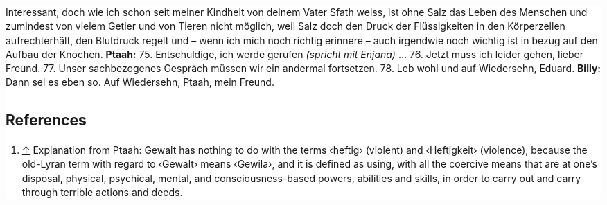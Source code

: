 Interessant, doch wie ich schon seit meiner Kindheit von deinem Vater Sfath weiss, ist ohne Salz das Leben des Menschen und zumindest von vielem Getier und von Tieren nicht möglich, weil Salz doch den Druck der Flüssigkeiten in den Körperzellen aufrechterhält, den Blutdruck regelt und – wenn ich mich noch richtig erinnere – auch irgendwie noch wichtig ist in bezug auf den Aufbau der Knochen.
**Ptaah:**
75. Entschuldige, ich werde gerufen _(spricht mit Enjana)_ …
76. Jetzt muss ich leider gehen, lieber Freund.
77. Unser sachbezogenes Gespräch müssen wir ein andermal fortsetzen.
78. Leb wohl und auf Wiedersehn, Eduard.
**Billy:**
Dann sei es eben so. Auf Wiedersehn, Ptaah, mein Freund.
## References
1. [↑](https://www.futureofmankind.co.uk/Billy_Meier/<#cite_ref-1>) Explanation from Ptaah: Gewalt has nothing to do with the terms ‹heftig› (violent) and ‹Heftigkeit› (violence), because the old-Lyran term with regard to ‹Gewalt› means ‹Gewila›, and it is defined as using, with all the coercive means that are at one’s disposal, physical, psychical, mental, and consciousness-based powers, abilities and skills, in order to carry out and carry through terrible actions and deeds.

